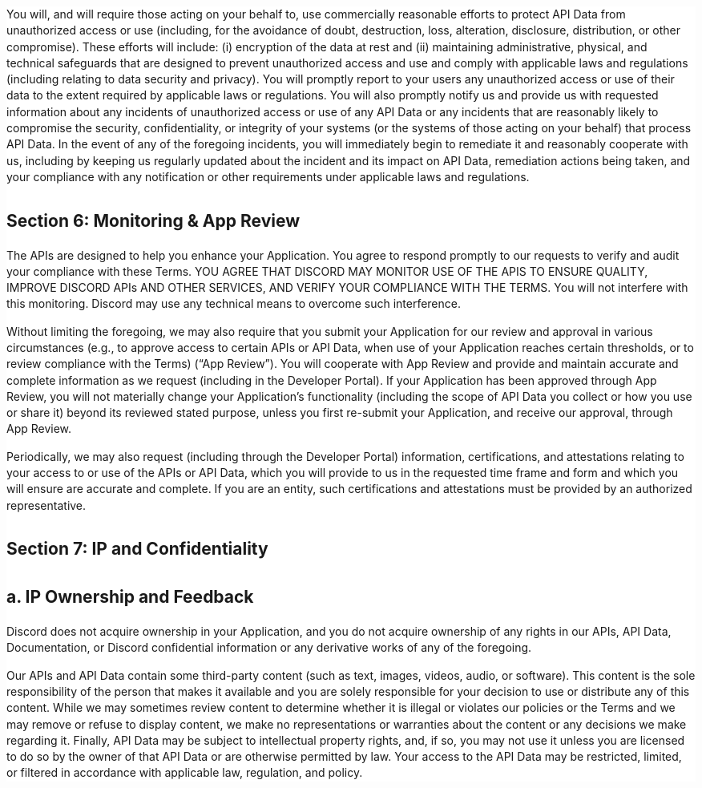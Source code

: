 You will, and will require those acting on your behalf to, use commercially reasonable efforts to protect API Data from unauthorized access or use (including, for the avoidance of doubt, destruction, loss, alteration, disclosure, distribution, or other compromise). These efforts will include: (i) encryption of the data at rest and (ii) maintaining administrative, physical, and technical safeguards that are designed to prevent unauthorized access and use and comply with applicable laws and regulations (including relating to data security and privacy). You will promptly report to your users any unauthorized access or use of their data to the extent required by applicable laws or regulations. You will also promptly notify us and provide us with requested information about any incidents of unauthorized access or use of any API Data or any incidents that are reasonably likely to compromise the security, confidentiality, or integrity of your systems (or the systems of those acting on your behalf) that process API Data. In the event of any of the foregoing incidents, you will immediately begin to remediate it and reasonably cooperate with us, including by keeping us regularly updated about the incident and its impact on API Data, remediation actions being taken, and your compliance with any notification or other requirements under applicable laws and regulations.

## Section 6: Monitoring & App Review

The APIs are designed to help you enhance your Application. You agree to respond promptly to our requests to verify and audit your compliance with these Terms. YOU AGREE THAT DISCORD MAY MONITOR USE OF THE APIS TO ENSURE QUALITY, IMPROVE DISCORD APIs AND OTHER SERVICES, AND VERIFY YOUR COMPLIANCE WITH THE TERMS. You will not interfere with this monitoring. Discord may use any technical means to overcome such interference.

Without limiting the foregoing, we may also require that you submit your Application for our review and approval in various circumstances (e.g., to approve access to certain APIs or API Data, when use of your Application reaches certain thresholds, or to review compliance with the Terms) (“App Review”). You will cooperate with App Review and provide and maintain accurate and complete information as we request (including in the Developer Portal). If your Application has been approved through App Review, you will not materially change your Application’s functionality (including the scope of API Data you collect or how you use or share it) beyond its reviewed stated purpose, unless you first re-submit your Application, and receive our approval, through App Review.

Periodically, we may also request (including through the Developer Portal) information, certifications, and attestations relating to your access to or use of the APIs or API Data, which you will provide to us in the requested time frame and form and which you will ensure are accurate and complete. If you are an entity, such certifications and attestations must be provided by an authorized representative.

## Section 7: IP and Confidentiality

## a. IP Ownership and Feedback

Discord does not acquire ownership in your Application, and you do not acquire ownership of any rights in our APIs, API Data, Documentation, or Discord confidential information or any derivative works of any of the foregoing.

Our APIs and API Data contain some third-party content (such as text, images, videos, audio, or software). This content is the sole responsibility of the person that makes it available and you are solely responsible for your decision to use or distribute any of this content. While we may sometimes review content to determine whether it is illegal or violates our policies or the Terms and we may remove or refuse to display content, we make no representations or warranties about the content or any decisions we make regarding it. Finally, API Data may be subject to intellectual property rights, and, if so, you may not use it unless you are licensed to do so by the owner of that API Data or are otherwise permitted by law. Your access to the API Data may be restricted, limited, or filtered in accordance with applicable law, regulation, and policy.
